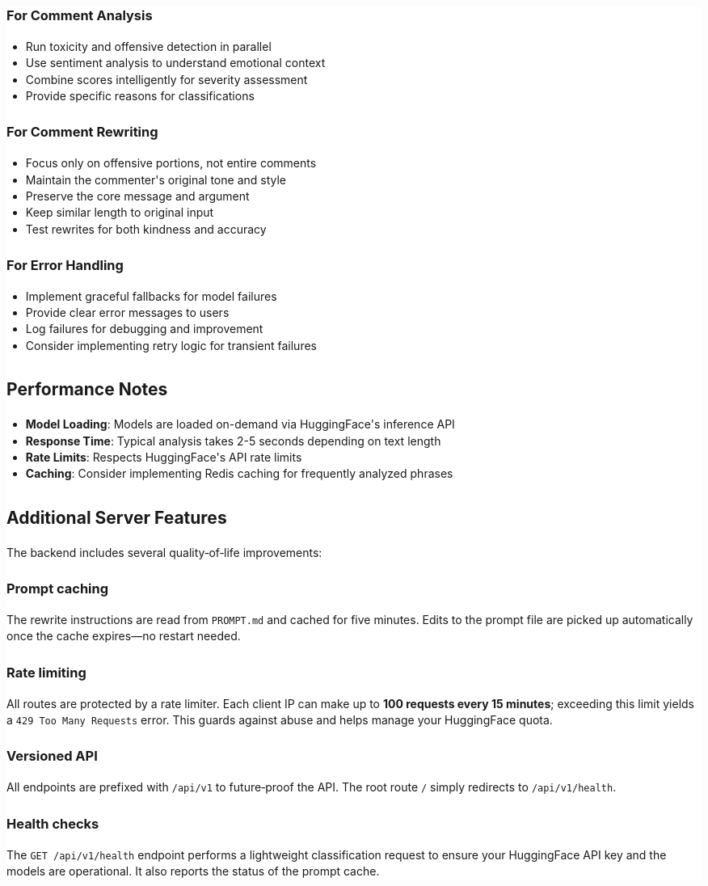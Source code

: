### For Comment Analysis

* Run toxicity and offensive detection in parallel
* Use sentiment analysis to understand emotional context
* Combine scores intelligently for severity assessment
* Provide specific reasons for classifications

### For Comment Rewriting

* Focus only on offensive portions, not entire comments
* Maintain the commenter's original tone and style
* Preserve the core message and argument
* Keep similar length to original input
* Test rewrites for both kindness and accuracy

### For Error Handling

* Implement graceful fallbacks for model failures
* Provide clear error messages to users
* Log failures for debugging and improvement
* Consider implementing retry logic for transient failures

## Performance Notes

* **Model Loading**: Models are loaded on-demand via HuggingFace's inference API
* **Response Time**: Typical analysis takes 2-5 seconds depending on text length
* **Rate Limits**: Respects HuggingFace's API rate limits
* **Caching**: Consider implementing Redis caching for frequently analyzed phrases

## Additional Server Features

The backend includes several quality‑of‑life improvements:

### Prompt caching

The rewrite instructions are read from `PROMPT.md` and cached for five minutes. Edits to the prompt file are picked up automatically once the cache expires—no restart needed.

### Rate limiting

All routes are protected by a rate limiter. Each client IP can make up to **100 requests every 15 minutes**; exceeding this limit yields a `429 Too Many Requests` error. This guards against abuse and helps manage your HuggingFace quota.

### Versioned API

All endpoints are prefixed with `/api/v1` to future‑proof the API. The root route `/` simply redirects to `/api/v1/health`.

### Health checks

The `GET /api/v1/health` endpoint performs a lightweight classification request to ensure your HuggingFace API key and the models are operational. It also reports the status of the prompt cache.
